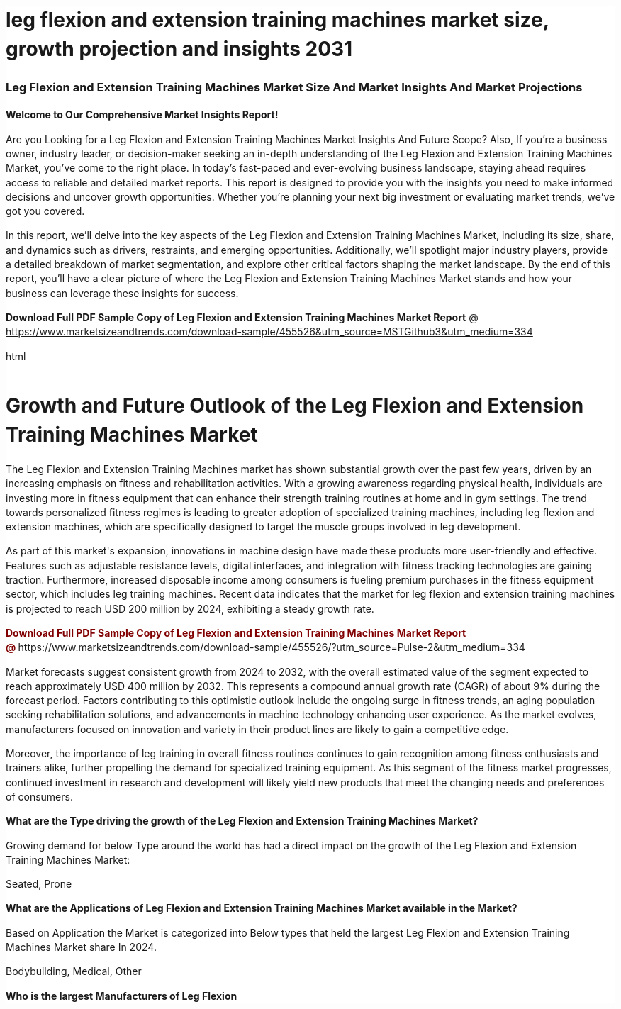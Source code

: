 <H1>leg flexion and extension training machines market size, growth projection and insights 2031</H1><div class="" data-test-id=""><h3><span class="">Leg Flexion and Extension Training Machines Market Size And Market Insights And Market Projections</span></h3></div><div class="" data-test-id=""><p><strong>Welcome to Our Comprehensive Market Insights Report!</strong></p><p>Are you Looking for a Leg Flexion and Extension Training Machines Market Insights And Future Scope? Also, If you&rsquo;re a business owner, industry leader, or decision-maker seeking an in-depth understanding of the Leg Flexion and Extension Training Machines Market, you&rsquo;ve come to the right place. In today&rsquo;s fast-paced and ever-evolving business landscape, staying ahead requires access to reliable and detailed market reports. This report is designed to provide you with the insights you need to make informed decisions and uncover growth opportunities. Whether you&rsquo;re planning your next big investment or evaluating market trends, we&rsquo;ve got you covered.</p><p>In this report, we&rsquo;ll delve into the key aspects of the Leg Flexion and Extension Training Machines Market, including its size, share, and dynamics such as drivers, restraints, and emerging opportunities. Additionally, we&rsquo;ll spotlight major industry players, provide a detailed breakdown of market segmentation, and explore other critical factors shaping the market landscape. By the end of this report, you&rsquo;ll have a clear picture of where the Leg Flexion and Extension Training Machines Market stands and how your business can leverage these insights for success.</p><p><strong>Download Full PDF Sample Copy of Leg Flexion and Extension Training Machines Market Report</strong> @ <a href="https://www.marketsizeandtrends.com/download-sample/455526&utm_source=MSTGithub3&utm_medium=334" target="_blank">https://www.marketsizeandtrends.com/download-sample/455526&utm_source=MSTGithub3&utm_medium=334</a></p></div><div class="" data-test-id=""><p><span class="">html<!DOCTYPE html><html lang="en"><head> <meta charset="UTF-8"> <meta name="viewport" content="width=device-width, initial-scale=1.0"> <title>Leg Flexion and Extension Training Machines Market</title></head><body> <h1>Growth and Future Outlook of the Leg Flexion and Extension Training Machines Market</h1> <p>The Leg Flexion and Extension Training Machines market has shown substantial growth over the past few years, driven by an increasing emphasis on fitness and rehabilitation activities. With a growing awareness regarding physical health, individuals are investing more in fitness equipment that can enhance their strength training routines at home and in gym settings. The trend towards personalized fitness regimes is leading to greater adoption of specialized training machines, including leg flexion and extension machines, which are specifically designed to target the muscle groups involved in leg development.</p> <p>As part of this market's expansion, innovations in machine design have made these products more user-friendly and effective. Features such as adjustable resistance levels, digital interfaces, and integration with fitness tracking technologies are gaining traction. Furthermore, increased disposable income among consumers is fueling premium purchases in the fitness equipment sector, which includes leg training machines. Recent data indicates that the market for leg flexion and extension training machines is projected to reach USD 200 million by 2024, exhibiting a steady growth rate.</p> <p><strong><span style="color: #800000;">Download Full PDF Sample Copy of Leg Flexion and Extension Training Machines Market Report @</span>&nbsp;</strong><a href="https://www.marketsizeandtrends.com/download-sample/455526/?utm_source=Pulse-2&amp;utm_medium=334">https://www.marketsizeandtrends.com/download-sample/455526/?utm_source=Pulse-2&amp;utm_medium=334</a></p> <p>Market forecasts suggest consistent growth from 2024 to 2032, with the overall estimated value of the segment expected to reach approximately USD 400 million by 2032. This represents a compound annual growth rate (CAGR) of about 9% during the forecast period. Factors contributing to this optimistic outlook include the ongoing surge in fitness trends, an aging population seeking rehabilitation solutions, and advancements in machine technology enhancing user experience. As the market evolves, manufacturers focused on innovation and variety in their product lines are likely to gain a competitive edge.</p> <p>Moreover, the importance of leg training in overall fitness routines continues to gain recognition among fitness enthusiasts and trainers alike, further propelling the demand for specialized training equipment. As this segment of the fitness market progresses, continued investment in research and development will likely yield new products that meet the changing needs and preferences of consumers.</p></body></html></span></p><p><strong><span class="">What are the&nbsp;Type driving the growth of the Leg Flexion and Extension Training Machines Market?</span></strong></p></div><div class="" data-test-id=""><p><span class="">Growing demand for below Type around the world has had a direct impact on the growth of the Leg Flexion and Extension Training Machines Market:</span></p></div><div class="" data-test-id=""><p>Seated, Prone</p><p><span class=""><strong>What are the&nbsp;Applications&nbsp;of Leg Flexion and Extension Training Machines Market available in the Market?</strong></span></p></div><div class="" data-test-id=""><p><span class="">Based on Application the Market is categorized into Below types that held the largest Leg Flexion and Extension Training Machines Market share In 2024.</span></p></div><div class="" data-test-id=""><p><span class="">Bodybuilding, Medical, Other</span></p><p><span class=""><strong>Who is the largest Manufacturers of Leg Flexion
